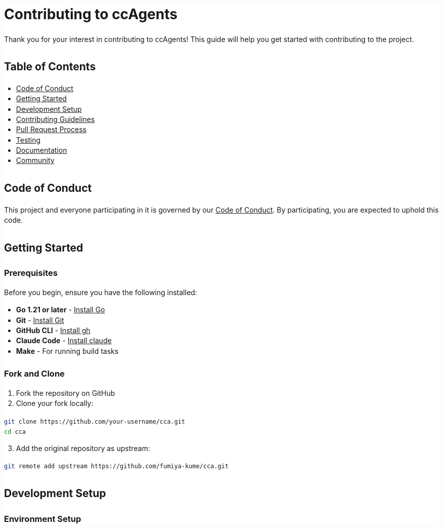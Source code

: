# Contributing to ccAgents

Thank you for your interest in contributing to ccAgents! This guide will help you get started with contributing to the project.

## Table of Contents

- [Code of Conduct](#code-of-conduct)
- [Getting Started](#getting-started)
- [Development Setup](#development-setup)
- [Contributing Guidelines](#contributing-guidelines)
- [Pull Request Process](#pull-request-process)
- [Testing](#testing)
- [Documentation](#documentation)
- [Community](#community)

## Code of Conduct

This project and everyone participating in it is governed by our [Code of Conduct](CODE_OF_CONDUCT.md). By participating, you are expected to uphold this code.

## Getting Started

### Prerequisites

Before you begin, ensure you have the following installed:

- **Go 1.21 or later** - [Install Go](https://golang.org/doc/install)
- **Git** - [Install Git](https://git-scm.com/downloads)
- **GitHub CLI** - [Install gh](https://cli.github.com/)
- **Claude Code** - [Install claude](https://claude.ai/code)
- **Make** - For running build tasks

### Fork and Clone

1. Fork the repository on GitHub
2. Clone your fork locally:

```bash
git clone https://github.com/your-username/cca.git
cd cca
```

3. Add the original repository as upstream:

```bash
git remote add upstream https://github.com/fumiya-kume/cca.git
```

## Development Setup

### Environment Setup
